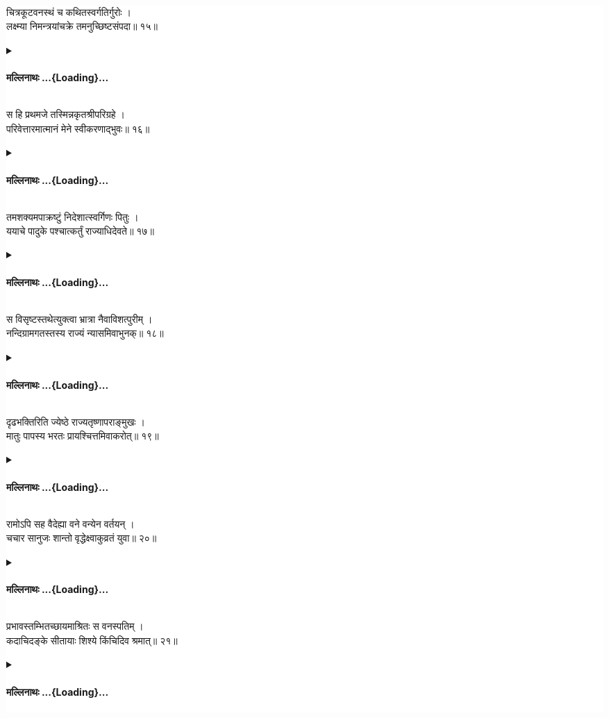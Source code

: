 
चित्रकूटवनस्थं च कथितस्वर्गतिर्गुरोः ।  
लक्ष्म्या निमन्त्रयांचक्रे तमनुच्छिष्टसंपदा॥ १५॥  
<div class="js_include collapsed" newlevelforh1="4" title="मल्लिनाथः" unfilled url="/kAvyam/TIkA/padyam/kAlidAsaH/raghuvaMsham/mallinAthaH/12/15.md">
<details><summary><h4>मल्लिनाथः ...{Loading}...</h4></summary></details>
</div>


स हि प्रथमजे तस्मिन्नकृतश्रीपरिग्रहे ।  
परिवेत्तारमात्मानं मेने स्वीकरणाद्भुवः॥ १६॥  
<div class="js_include collapsed" newlevelforh1="4" title="मल्लिनाथः" unfilled url="/kAvyam/TIkA/padyam/kAlidAsaH/raghuvaMsham/mallinAthaH/12/16.md">
<details><summary><h4>मल्लिनाथः ...{Loading}...</h4></summary></details>
</div>


तमशक्यमपाक्रष्टुं निदेशात्स्वर्गिणः पितुः ।  
ययाचे पादुके पश्चात्कर्तुं राज्याधिदेवते॥ १७॥  
<div class="js_include collapsed" newlevelforh1="4" title="मल्लिनाथः" unfilled url="/kAvyam/TIkA/padyam/kAlidAsaH/raghuvaMsham/mallinAthaH/12/17.md">
<details><summary><h4>मल्लिनाथः ...{Loading}...</h4></summary></details>
</div>


स विसृष्टस्तथेत्युक्त्वा भ्रात्रा नैवाविशत्पुरीम् ।  
नन्दिग्रामगतस्तस्य राज्यं न्यासमिवाभुनक्॥ १८॥  
<div class="js_include collapsed" newlevelforh1="4" title="मल्लिनाथः" unfilled url="/kAvyam/TIkA/padyam/kAlidAsaH/raghuvaMsham/mallinAthaH/12/18.md">
<details><summary><h4>मल्लिनाथः ...{Loading}...</h4></summary></details>
</div>


दृढभक्तिरिति ज्येष्ठे राज्यतृष्णापराङ्मुखः ।  
मातुः पापस्य भरतः प्रायश्चित्तमिवाकरोत्॥ १९॥  
<div class="js_include collapsed" newlevelforh1="4" title="मल्लिनाथः" unfilled url="/kAvyam/TIkA/padyam/kAlidAsaH/raghuvaMsham/mallinAthaH/12/19.md">
<details><summary><h4>मल्लिनाथः ...{Loading}...</h4></summary></details>
</div>


रामोऽपि सह वैदेह्या वने वन्येन वर्तयन् ।  
चचार सानुजः शान्तो वृद्धेक्ष्वाकुव्रतं युवा॥ २०॥  
<div class="js_include collapsed" newlevelforh1="4" title="मल्लिनाथः" unfilled url="/kAvyam/TIkA/padyam/kAlidAsaH/raghuvaMsham/mallinAthaH/12/20.md">
<details><summary><h4>मल्लिनाथः ...{Loading}...</h4></summary></details>
</div>
<div caption="वेदभूमिपाठः" class="audioEmbed" src="https://archive.org/download/Raghuvamsha-mUlam-vedabhoomi.org/Raghuvamsha-Sarga12-21-30.mp3"></div>

प्रभावस्तम्भितच्छायमाश्रितः स वनस्पतिम् ।  
कदाचिदङ्के सीतायाः शिश्ये किंचिदिव श्रमात्॥ २१॥  
<div class="js_include collapsed" newlevelforh1="4" title="मल्लिनाथः" unfilled url="/kAvyam/TIkA/padyam/kAlidAsaH/raghuvaMsham/mallinAthaH/12/21.md">
<details><summary><h4>मल्लिनाथः ...{Loading}...</h4></summary></details>
</div>
